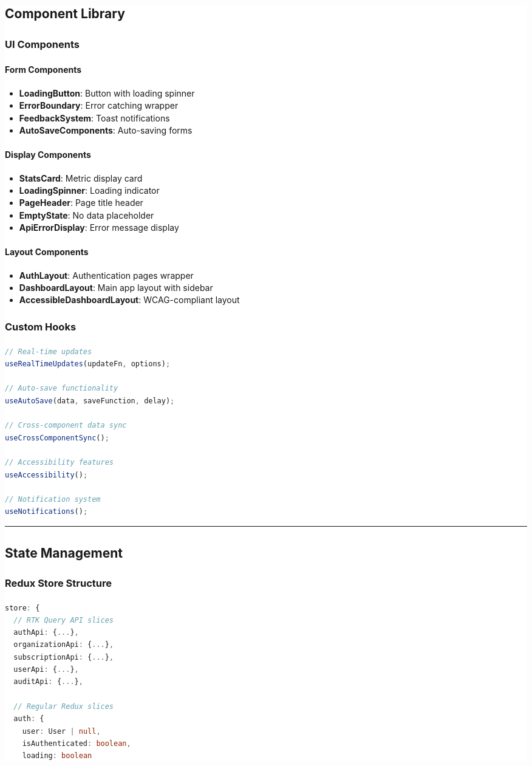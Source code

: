 
## Component Library

### UI Components

#### Form Components

- **LoadingButton**: Button with loading spinner
- **ErrorBoundary**: Error catching wrapper
- **FeedbackSystem**: Toast notifications
- **AutoSaveComponents**: Auto-saving forms

#### Display Components

- **StatsCard**: Metric display card
- **LoadingSpinner**: Loading indicator
- **PageHeader**: Page title header
- **EmptyState**: No data placeholder
- **ApiErrorDisplay**: Error message display

#### Layout Components

- **AuthLayout**: Authentication pages wrapper
- **DashboardLayout**: Main app layout with sidebar
- **AccessibleDashboardLayout**: WCAG-compliant layout

### Custom Hooks

```typescript
// Real-time updates
useRealTimeUpdates(updateFn, options);

// Auto-save functionality
useAutoSave(data, saveFunction, delay);

// Cross-component data sync
useCrossComponentSync();

// Accessibility features
useAccessibility();

// Notification system
useNotifications();
```

---

## State Management

### Redux Store Structure

```typescript
store: {
  // RTK Query API slices
  authApi: {...},
  organizationApi: {...},
  subscriptionApi: {...},
  userApi: {...},
  auditApi: {...},

  // Regular Redux slices
  auth: {
    user: User | null,
    isAuthenticated: boolean,
    loading: boolean
```